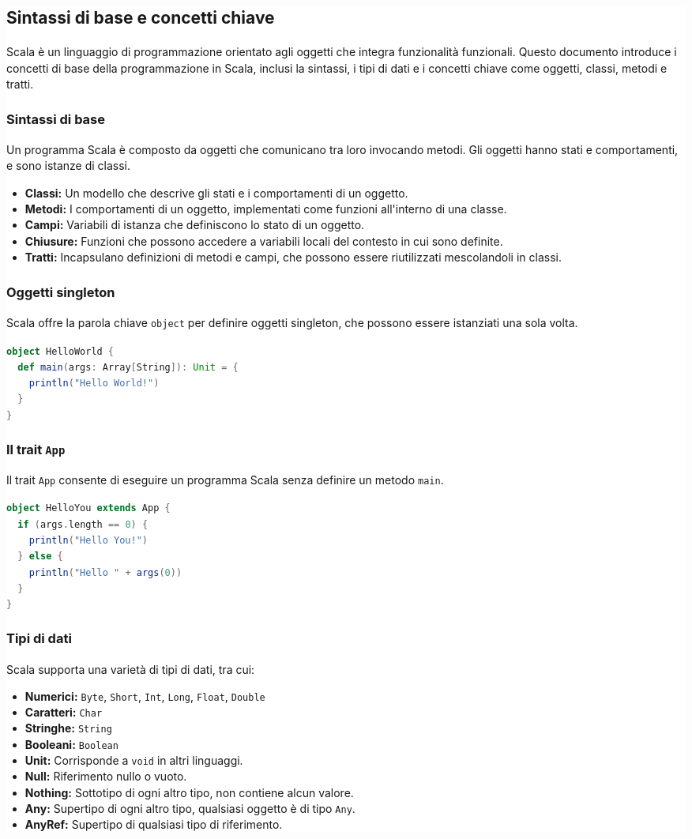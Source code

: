 ## Sintassi di base e concetti chiave

Scala è un linguaggio di programmazione orientato agli oggetti che integra funzionalità funzionali. Questo documento introduce i concetti di base della programmazione in Scala, inclusi la sintassi, i tipi di dati e i concetti chiave come oggetti, classi, metodi e tratti.

### Sintassi di base

Un programma Scala è composto da oggetti che comunicano tra loro invocando metodi. Gli oggetti hanno stati e comportamenti, e sono istanze di classi.

* **Classi:** Un modello che descrive gli stati e i comportamenti di un oggetto.
* **Metodi:** I comportamenti di un oggetto, implementati come funzioni all'interno di una classe.
* **Campi:** Variabili di istanza che definiscono lo stato di un oggetto.
* **Chiusure:** Funzioni che possono accedere a variabili locali del contesto in cui sono definite.
* **Tratti:** Incapsulano definizioni di metodi e campi, che possono essere riutilizzati mescolandoli in classi.

### Oggetti singleton

Scala offre la parola chiave `object` per definire oggetti singleton, che possono essere istanziati una sola volta.

```scala
object HelloWorld {
  def main(args: Array[String]): Unit = {
    println("Hello World!")
  }
}
```

### Il trait `App`

Il trait `App` consente di eseguire un programma Scala senza definire un metodo `main`.

```scala
object HelloYou extends App {
  if (args.length == 0) {
    println("Hello You!")
  } else {
    println("Hello " + args(0))
  }
}
```

### Tipi di dati

Scala supporta una varietà di tipi di dati, tra cui:

* **Numerici:** `Byte`, `Short`, `Int`, `Long`, `Float`, `Double`
* **Caratteri:** `Char`
* **Stringhe:** `String`
* **Booleani:** `Boolean`
* **Unit:** Corrisponde a `void` in altri linguaggi.
* **Null:** Riferimento nullo o vuoto.
* **Nothing:** Sottotipo di ogni altro tipo, non contiene alcun valore.
* **Any:** Supertipo di ogni altro tipo, qualsiasi oggetto è di tipo `Any`.
* **AnyRef:** Supertipo di qualsiasi tipo di riferimento.
